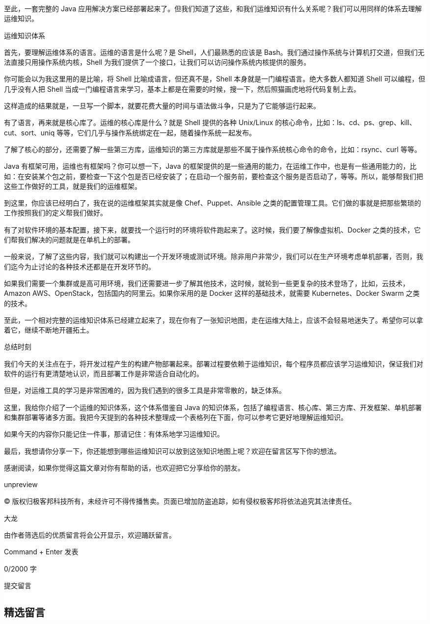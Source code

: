 至此，一套完整的 Java 应用解决方案已经部署起来了。但我们知道了这些，和我们运维知识有什么关系呢？我们可以用同样的体系去理解运维知识。

运维知识体系

首先，要理解运维体系的语言。运维的语言是什么呢？是 Shell，人们最熟悉的应该是 Bash。我们通过操作系统与计算机打交道，但我们无法直接只用操作系统内核，Shell 为我们提供了一个接口，让我们可以访问操作系统内核提供的服务。

你可能会以为我这里用的是比喻，将 Shell 比喻成语言，但还真不是，Shell 本身就是一门编程语言。绝大多数人都知道 Shell 可以编程，但几乎没有人把 Shell 当成一门编程语言来学习，基本上都是在需要的时候，搜一下，然后照猫画虎地将代码复制上去。

这样造成的结果就是，一旦写一个脚本，就要花费大量的时间与语法做斗争，只是为了它能够运行起来。

有了语言，再来就是核心库了。运维的核心库是什么？就是 Shell 提供的各种 Unix/Linux 的核心命令，比如：ls、cd、ps、grep、kill、cut、sort、uniq 等等，它们几乎与操作系统绑定在一起，随着操作系统一起发布。

了解了核心的部分，还需要了解一些第三方库，运维知识的第三方库就是那些不属于操作系统核心命令的命令，比如：rsync、curl 等等。

Java 有框架可用，运维也有框架吗？你可以想一下，Java 的框架提供的是一些通用的能力，在运维工作中，也是有一些通用能力的，比如：在安装某个包之前，要检查一下这个包是否已经安装了；在启动一个服务前，要检查这个服务是否启动了，等等。所以，能够帮我们把这些工作做好的工具，就是我们的运维框架。

到这里，你应该已经明白了，我在说的运维框架其实就是像 Chef、Puppet、Ansible 之类的配置管理工具。它们做的事就是把那些繁琐的工作按照我们的定义帮我们做好。

有了对软件环境的基本配置，接下来，就要找一个运行时的环境将软件跑起来了。这时候，我们要了解像虚拟机、Docker 之类的技术，它们帮我们解决的问题就是在单机上的部署。

一般来说，了解了这些内容，我们就可以构建出一个开发环境或测试环境。除非用户非常少，我们可以在生产环境考虑单机部署，否则，我们迄今为止讨论的各种技术还都是在开发环节的。

如果我们需要一个集群或是高可用环境，我们还需要进一步了解其他技术，这时候，就轮到一些更复杂的技术登场了，比如，云技术，Amazon AWS、OpenStack，包括国内的阿里云。如果你采用的是 Docker 这样的基础技术，就需要 Kubernetes、Docker Swarm 之类的技术。

至此，一个相对完整的运维知识体系已经建立起来了，现在你有了一张知识地图，走在运维大陆上，应该不会轻易地迷失了。希望你可以拿着它，继续不断地开疆拓土。

总结时刻

我们今天的关注点在于，将开发过程产生的构建产物部署起来。部署过程要依赖于运维知识，每个程序员都应该学习运维知识，保证我们对软件的运行有更清楚地认识，而且部署工作是非常适合自动化的。

但是，对运维工具的学习是非常困难的，因为我们遇到的很多工具是非常零散的，缺乏体系。

这里，我给你介绍了一个运维的知识体系，这个体系借鉴自 Java 的知识体系，包括了编程语言、核心库、第三方库、开发框架、单机部署和集群部署等诸多方面。我把今天提到的各种技术整理成一个表格列在下面，你可以参考它更好地理解运维知识。

如果今天的内容你只能记住一件事，那请记住：有体系地学习运维知识。

最后，我想请你分享一下，你还能想到哪些运维知识可以放到这张知识地图上呢？欢迎在留言区写下你的想法。

感谢阅读，如果你觉得这篇文章对你有帮助的话，也欢迎把它分享给你的朋友。

unpreview


© 版权归极客邦科技所有，未经许可不得传播售卖。页面已增加防盗追踪，如有侵权极客邦将依法追究其法律责任。

大龙

由作者筛选后的优质留言将会公开显示，欢迎踊跃留言。

Command + Enter 发表

0/2000 字

提交留言

## 精选留言
